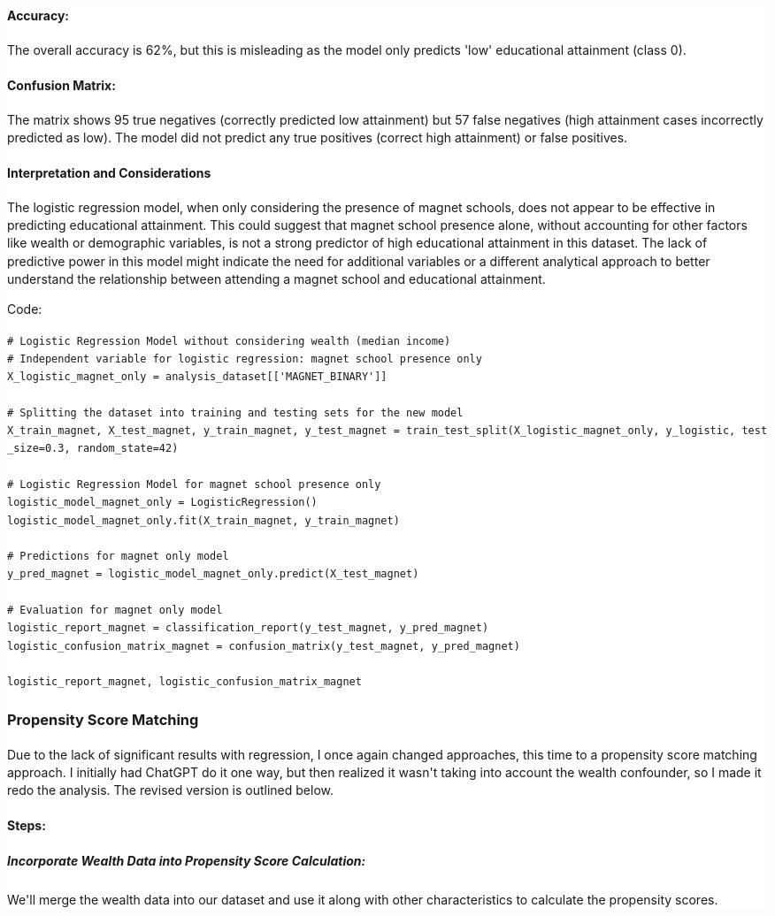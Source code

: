 #### Accuracy: 
The overall accuracy is 62%, but this is misleading as the model only predicts 'low' educational attainment (class 0).

#### Confusion Matrix: 
The matrix shows 95 true negatives (correctly predicted low attainment) but 57 false negatives (high attainment cases incorrectly predicted as low). The model did not predict any true positives (correct high attainment) or false positives.

#### Interpretation and Considerations
The logistic regression model, when only considering the presence of magnet schools, does not appear to be effective in predicting educational attainment. This could suggest that magnet school presence alone, without accounting for other factors like wealth or demographic variables, is not a strong predictor of high educational attainment in this dataset.
The lack of predictive power in this model might indicate the need for additional variables or a different analytical approach to better understand the relationship between attending a magnet school and educational attainment.

Code: 
```
# Logistic Regression Model without considering wealth (median income)
# Independent variable for logistic regression: magnet school presence only
X_logistic_magnet_only = analysis_dataset[['MAGNET_BINARY']]

# Splitting the dataset into training and testing sets for the new model
X_train_magnet, X_test_magnet, y_train_magnet, y_test_magnet = train_test_split(X_logistic_magnet_only, y_logistic, test_size=0.3, random_state=42)

# Logistic Regression Model for magnet school presence only
logistic_model_magnet_only = LogisticRegression()
logistic_model_magnet_only.fit(X_train_magnet, y_train_magnet)

# Predictions for magnet only model
y_pred_magnet = logistic_model_magnet_only.predict(X_test_magnet)

# Evaluation for magnet only model
logistic_report_magnet = classification_report(y_test_magnet, y_pred_magnet)
logistic_confusion_matrix_magnet = confusion_matrix(y_test_magnet, y_pred_magnet)

logistic_report_magnet, logistic_confusion_matrix_magnet

```

### Propensity Score Matching
Due to the lack of significant results with regression, I once again changed approaches, this time to a propensity score matching approach. I initially had ChatGPT do it one way, but then realized it wasn't taking into account the wealth confounder, so I made it redo the analysis. The revised version is outlined below. 

#### Steps:
##### Incorporate Wealth Data into Propensity Score Calculation: 
We'll merge the wealth data into our dataset and use it along with other characteristics to calculate the propensity scores.
